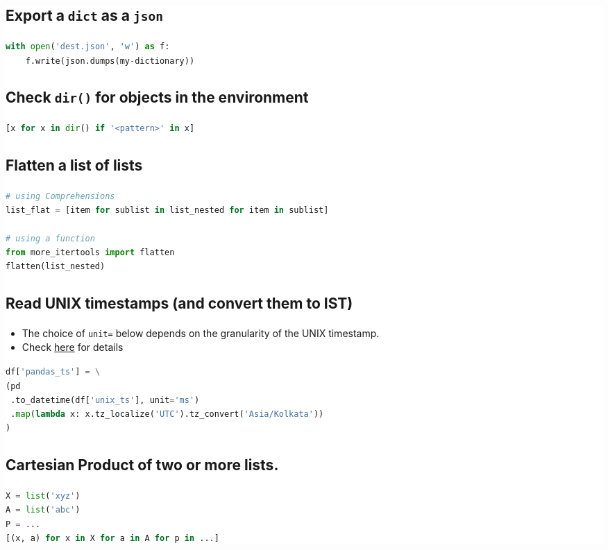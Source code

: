 

## Export a `dict` as a `json`

```Python
with open('dest.json', 'w') as f:
	f.write(json.dumps(my-dictionary))
```



## Check `dir()` for objects in the environment

```python
[x for x in dir() if '<pattern>' in x]
```



## Flatten a list of lists

```python
# using Comprehensions
list_flat = [item for sublist in list_nested for item in sublist]

# using a function
from more_itertools import flatten
flatten(list_nested)
```



## Read UNIX timestamps (and convert them to IST)

- The choice of `unit=` below depends on the granularity of the UNIX timestamp. 
- Check [here](http://epochconverter.com) for details

```Python
df['pandas_ts'] = \
(pd
 .to_datetime(df['unix_ts'], unit='ms')
 .map(lambda x: x.tz_localize('UTC').tz_convert('Asia/Kolkata'))
)
```



## Cartesian Product of two or more lists.

```python
X = list('xyz')
A = list('abc')
P = ...
[(x, a) for x in X for a in A for p in ...]
```

